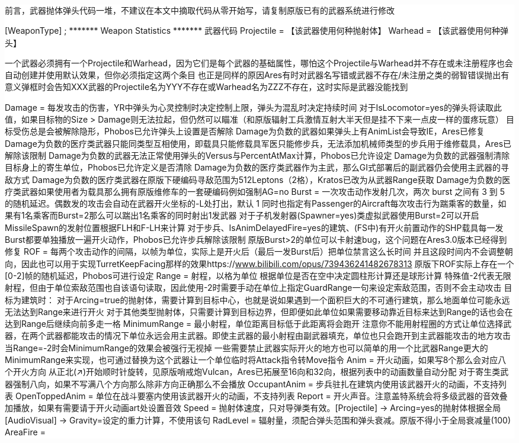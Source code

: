 前言，武器抛体弹头代码一堆，不建议在本文中摘取代码从零开始写，请复制原版已有的武器系统进行修改


[WeaponType]
; ******* Weapon Statistics *******
武器代码
Projectile =
【该武器使用何种抛射体】
Warhead =
【该武器使用何种弹头】


一个武器必须拥有一个Projectile和Warhead，因为它们是每个武器的基础属性，哪怕这个Projectile与Warhead并不存在或未注册程序也会自动创建并使用默认效果，但你必须指定这两个条目
也正是同样的原因Ares有时对武器名写错或武器不存在/未注册之类的弱智错误抛出有意义弹框时会告知XXX武器的Projectile名为YYY不存在或Warhead名为ZZZ不存在，这时实际是武器没能找到


Damage =
每发攻击的伤害，YR中弹头为心灵控制时决定控制上限，弹头为混乱时决定持续时间
对于IsLocomotor=yes的弹头将读取此值，如果目标物的Size > Damage则无法拉起，但仍然可以瞄准（和原版辐射工兵激情互射大半天但是挂不下来一点皮一样的蛋疼玩意）
目标受伤总是会被解除隐形，Phobos已允许弹头上设置是否解除
Damage为负数的武器如果弹头上有AnimList会导致IE，Ares已修复
Damage为负数的医疗类武器只能同类型互相使用，即载具只能修载具军医只能修步兵，无法添加机械师类型的步兵用于维修载具，Ares已解除该限制
Damage为负数的武器无法正常使用弹头的Versus与PercentAtMax计算，Phobos已允许设定
Damage为负数的武器强制清除目标身上的寄生单位，Phobos已允许定义是否清除
Damage为负数的医疗类武器作为主武，那么GI式部署后的副武器仍会使用主武器的寻敌方式
Damage为负数的医疗类武器在原版下硬编码寻敌范围为512Leptons（2格），Kratos已改为从武器Range获取
Damage为负数的医疗类武器如果使用者为载具那么拥有原版维修车的一套硬编码例如强制AG=no
Burst =
一次攻击动作发射几次，两次 burst 之间有 3 到 5 的随机延迟。偶数发的攻击会自动在武器开火坐标的-L处打出，默认 1
同时也指定有Passenger的Aircraft每次攻击行为踹乘客的数量，如果有1名乘客而Burst=2那么可以踹出1名乘客的同时射出1发武器
对于子机发射器(Spawner=yes)类虚拟武器使用Burst=2可以开启MissileSpawn的发射位置根据FLH和F-LH来计算
对于步兵、IsAnimDelayedFire=yes的建筑、(FS中)有开火前置动作的SHP载具每一发Burst都要单独播放一遍开火动作，Phobos已允许步兵解除该限制
原版Burst>2的单位可以卡射速bug，这个问题在Ares3.0版本已经得到修复
ROF =
每两个攻击动作的间隔，以帧为单位，实际上是开火后（最后一发Burst后）把单位禁言这么长时间
并且这段时间内不会调整朝向，因此也可以用于实现TurretKeepFacing那样的效果https://www.bilibili.com/opus/739436241482678313
原版下ROF实际上存在一个[0-2]帧的随机延迟，Phobos可进行设定
Range =
射程，以格为单位
根据单位是否在空中决定圆柱形计算还是球形计算
特殊值-2代表无限射程，但由于单位索敌范围也自该语句读取，因此使用-2时需要手动在单位上指定GuardRange一句来设定索敌范围，否则不会主动攻击
目标为建筑时：
对于Arcing=true的抛射体，需要计算到目标中心，也就是说如果遇到一个面积巨大的不可通行建筑，那么地面单位可能永远无法达到Range来进行开火
对于其他类型抛射体，只需要计算到目标边界，但即便如此单位如果需要移动靠近目标来达到Range的话也会在达到Range后继续向前多走一格
MinimumRange =
最小射程，单位距离目标低于此距离将会跑开
注意你不能用射程圈的方式让单位选择武器，在两个武器都能攻击的情况下单位永远会用主武器。即使主武器的最小射程由副武器填充，单位也只会跑开到主武器能攻击的地方攻击
当Range=-2时会MinimumRange的效果会被强行无视掉
一些需要禁止武器实际开火的地方也可以简单的用一个比武器Range更大的MinimumRange来实现，也可通过替换为这个武器让一个单位临时将Attack指令转Move指令
Anim =
开火动画，如果写8个那么会对应八个开火方向
从正北(↗)开始顺时针旋转，见原版哨戒炮Vulcan，Ares已拓展至16向和32向，根据列表中的动画数量自动分配
对于寄生类武器强制八向，如果不写满八个方向那么除非方向正确那么不会播放
OccupantAnim =
步兵驻扎在建筑内使用该武器开火的动画，不支持列表
OpenToppedAnim =
单位在战斗要塞内使用该武器开火的动画，不支持列表
Report =
开火声音。注意盖特系统会将多级武器的音效叠加播放，如果有需要请于开火动画art处设置音效
Speed =
抛射体速度，只对导弹类有效。[Projectile] -> Arcing=yes的抛射体根据全局[AudioVisual] -> Gravity=设定的重力计算，不使用该句
RadLevel =
辐射量，须配合弹头范围和弹头衰减。原版不得小于全局衰减量(100)
AreaFire =